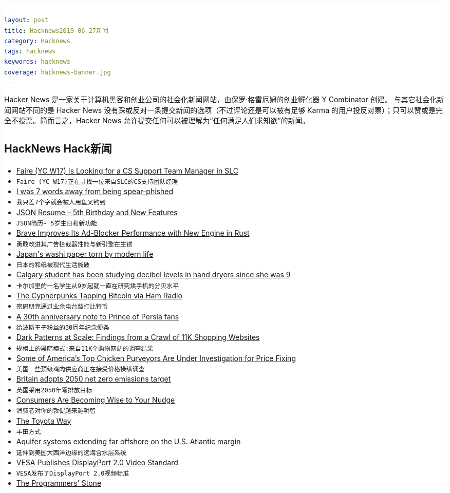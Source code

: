```yaml
---
layout: post
title: Hacknews2019-06-27新闻
category: Hacknews
tags: hacknews
keywords: hacknews
coverage: hacknews-banner.jpg
---
```


Hacker News 是一家关于计算机黑客和创业公司的社会化新闻网站，由保罗·格雷厄姆的创业孵化器 Y Combinator 创建。
与其它社会化新闻网站不同的是 Hacker News 没有踩或反对一条提交新闻的选项（不过评论还是可以被有足够 Karma 的用户投反对票）；只可以赞或是完全不投票。简而言之，Hacker News 允许提交任何可以被理解为“任何满足人们求知欲”的新闻。

## HackNews Hack新闻


- [Faire (YC W17) Is Looking for a CS Support Team Manager in SLC](https://boards.greenhouse.io/faire/jobs/4316382002?gh_jid=4316382002)
- `Faire (YC W17)正在寻找一位来自SLC的CS支持团队经理`
- [I was 7 words away from being spear-phished](https://robertheaton.com/2019/06/24/i-was-7-words-away-from-being-spear-phished/)
- `我只差7个字就会被人用鱼叉钓到`
- [JSON Resume – 5th Birthday and New Features](https://jsonresume.org/blog/5th-birthday-new-features)
- `JSON简历- 5岁生日和新功能`
- [Brave Improves Its Ad-Blocker Performance with New Engine in Rust](https://brave.com/improved-ad-blocker-performance/)
- `勇敢改进其广告拦截器性能与新引擎在生锈`
- [Japan&#39;s washi paper torn by modern life](https://www.japantimes.co.jp/life/2019/06/25/lifestyle/skin-deep-japans-washi-paper-torn-modern-life/)
- `日本的和纸被现代生活撕破`
- [Calgary student has been studying decibel levels in hand dryers since she was 9](https://www.cbc.ca/news/canada/calgary/calgary-student-nora-keegan-hand-dyer-research-decibel-1.5185853)
- `卡尔加里的一名学生从9岁起就一直在研究烘手机的分贝水平`
- [The Cypherpunks Tapping Bitcoin via Ham Radio](https://www.wired.com/story/cypherpunks-bitcoin-ham-radio/)
- `密码朋克通过业余电台敲打比特币`
- [A 30th anniversary note to Prince of Persia fans](https://www.facebook.com/jmechner/posts/10156025344966326)
- `给波斯王子粉丝的30周年纪念便条`
- [Dark Patterns at Scale: Findings from a Crawl of 11K Shopping Websites](https://webtransparency.cs.princeton.edu/dark-patterns/)
- `规模上的黑暗模式:来自11K个购物网站的调查结果`
- [Some of America’s Top Chicken Purveyors Are Under Investigation for Price Fixing](https://www.eater.com/2019/6/26/18759596/chicken-price-fixing-investigation-perdue-tyson-sanderson-farms)
- `美国一些顶级鸡肉供应商正在接受价格操纵调查`
- [Britain adopts 2050 net zero emissions target](https://phys.org/news/2019-06-britain-net-emissions.html)
- `英国采用2050年零排放目标`
- [Consumers Are Becoming Wise to Your Nudge](https://behavioralscientist.org/consumers-are-becoming-wise-to-your-nudge/)
- `消费者对你的敦促越来越明智`
- [The Toyota Way](https://en.wikipedia.org/wiki/The_Toyota_Way)
- `丰田方式`
- [Aquifer systems extending far offshore on the U.S. Atlantic margin](https://www.nature.com/articles/s41598-019-44611-7)
- `延伸到美国大西洋边缘的远海含水层系统`
- [VESA Publishes DisplayPort 2.0 Video Standard](https://vesa.org/press/vesa-publishes-displayport-2-0-video-standard-enabling-support-for-beyond-8k-resolutions-higher-refresh-rates-for-4k-hdr-and-virtual-reality-applications/)
- `VESA发布了DisplayPort 2.0视频标准`
- [The Programmers&#39; Stone](https://www.datapacrat.com/Opinion/Reciprocality/r0/index.html)
